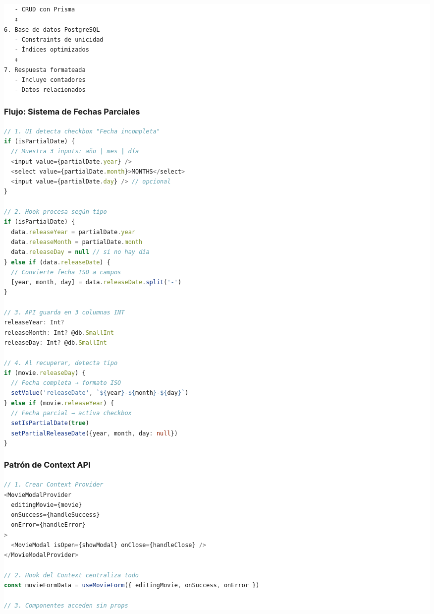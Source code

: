 ```
   - CRUD con Prisma
   ↕
6. Base de datos PostgreSQL
   - Constraints de unicidad
   - Índices optimizados
   ↕
7. Respuesta formateada
   - Incluye contadores
   - Datos relacionados
```

### Flujo: Sistema de Fechas Parciales

```typescript
// 1. UI detecta checkbox "Fecha incompleta"
if (isPartialDate) {
  // Muestra 3 inputs: año | mes | día
  <input value={partialDate.year} />
  <select value={partialDate.month}>MONTHS</select>
  <input value={partialDate.day} /> // opcional
}

// 2. Hook procesa según tipo
if (isPartialDate) {
  data.releaseYear = partialDate.year
  data.releaseMonth = partialDate.month
  data.releaseDay = null // si no hay día
} else if (data.releaseDate) {
  // Convierte fecha ISO a campos
  [year, month, day] = data.releaseDate.split('-')
}

// 3. API guarda en 3 columnas INT
releaseYear: Int?
releaseMonth: Int? @db.SmallInt  
releaseDay: Int? @db.SmallInt

// 4. Al recuperar, detecta tipo
if (movie.releaseDay) {
  // Fecha completa → formato ISO
  setValue('releaseDate', `${year}-${month}-${day}`)
} else if (movie.releaseYear) {
  // Fecha parcial → activa checkbox
  setIsPartialDate(true)
  setPartialReleaseDate({year, month, day: null})
}
```

### Patrón de Context API

```typescript
// 1. Crear Context Provider
<MovieModalProvider 
  editingMovie={movie}
  onSuccess={handleSuccess}
  onError={handleError}
>
  <MovieModal isOpen={showModal} onClose={handleClose} />
</MovieModalProvider>

// 2. Hook del Context centraliza todo
const movieFormData = useMovieForm({ editingMovie, onSuccess, onError })

// 3. Componentes acceden sin props
```